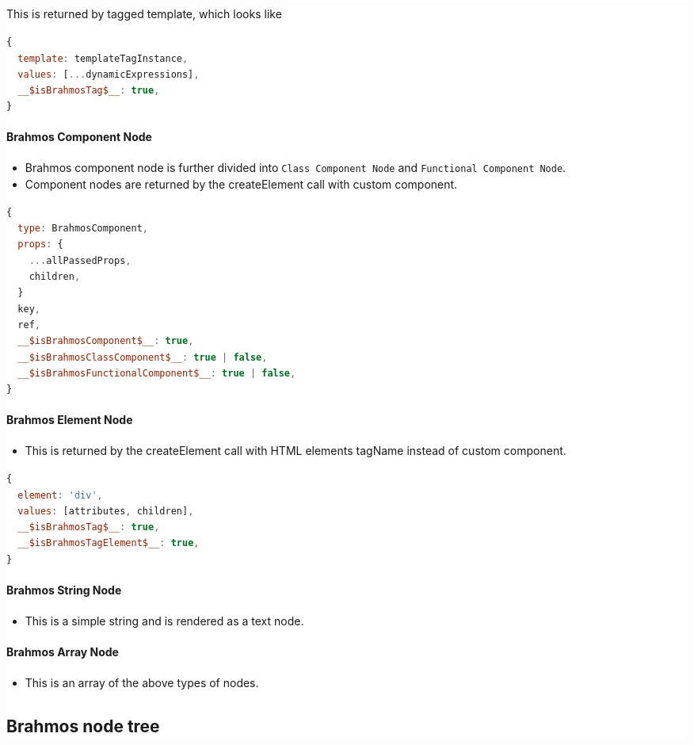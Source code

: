 This is returned by tagged template, which looks like

```js
{
  template: templateTagInstance,
  values: [...dynamicExpressions],
  __$isBrahmosTag$__: true,
}
```

#### Brahmos Component Node

- Brahmos component node is further divided into `Class Component Node` and `Functional Component Node`.
- Component nodes are returned by the createElement call with custom component.

```js
{
  type: BrahmosComponent,
  props: {
    ...allPassedProps,
    children,
  }
  key,
  ref,
  __$isBrahmosComponent$__: true,
  __$isBrahmosClassComponent$__: true | false,
  __$isBrahmosFunctionalComponent$__: true | false,
}
```

#### Brahmos Element Node

- This is returned by the createElement call with HTML elements tagName instead of custom component.

```js
{
  element: 'div',
  values: [attributes, children],
  __$isBrahmosTag$__: true,
  __$isBrahmosTagElement$__: true,
}
```

#### Brahmos String Node

- This is a simple string and is rendered as a text node.

#### Brahmos Array Node

- This is an array of the above types of nodes.

## Brahmos node tree
